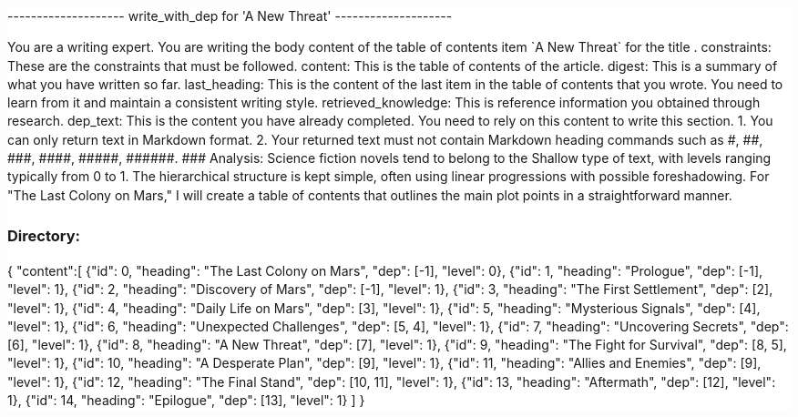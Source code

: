 -------------------- write_with_dep for 'A New Threat' --------------------

<role>
You are a writing expert.
</role>
<rule>
You are writing the body content of the table of contents item `A New Threat` for the title <The Last Colony on Mars>.
constraints: These are the constraints that must be followed.
content: This is the table of contents of the article.
digest: This is a summary of what you have written so far.
last_heading: This is the content of the last item in the table of contents that you wrote. You need to learn from it and maintain a consistent writing style.
retrieved_knowledge: This is reference information you obtained through research.
dep_text: This is the content you have already completed. You need to rely on this content to write this section.
</rule>
<constraints>
1. You can only return text in Markdown format.
2. Your returned text must not contain Markdown heading commands such as #, ##, ###, ####, #####, ######.
</constraints>
<content>
### Analysis:
Science fiction novels tend to belong to the Shallow type of text, with levels ranging typically from 0 to 1. The hierarchical structure is kept simple, often using linear progressions with possible foreshadowing. For "The Last Colony on Mars," I will create a table of contents that outlines the main plot points in a straightforward manner.

### Directory:
<JSON>
{
    "content":[
        {"id": 0, "heading": "The Last Colony on Mars", "dep": [-1], "level": 0},
        {"id": 1, "heading": "Prologue", "dep": [-1], "level": 1},
        {"id": 2, "heading": "Discovery of Mars", "dep": [-1], "level": 1},
        {"id": 3, "heading": "The First Settlement", "dep": [2], "level": 1},
        {"id": 4, "heading": "Daily Life on Mars", "dep": [3], "level": 1},
        {"id": 5, "heading": "Mysterious Signals", "dep": [4], "level": 1},
        {"id": 6, "heading": "Unexpected Challenges", "dep": [5, 4], "level": 1},
        {"id": 7, "heading": "Uncovering Secrets", "dep": [6], "level": 1},
        {"id": 8, "heading": "A New Threat", "dep": [7], "level": 1},
        {"id": 9, "heading": "The Fight for Survival", "dep": [8, 5], "level": 1},
        {"id": 10, "heading": "A Desperate Plan", "dep": [9], "level": 1},
        {"id": 11, "heading": "Allies and Enemies", "dep": [9], "level": 1},
        {"id": 12, "heading": "The Final Stand", "dep": [10, 11], "level": 1},
        {"id": 13, "heading": "Aftermath", "dep": [12], "level": 1},
        {"id": 14, "heading": "Epilogue", "dep": [13], "level": 1}
    ]
}
</JSON>
